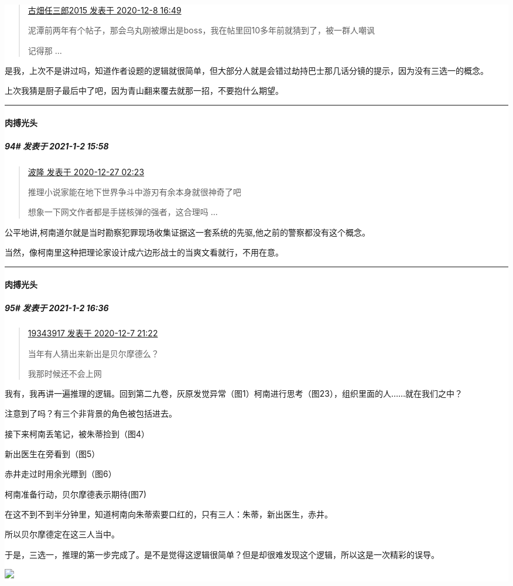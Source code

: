 
<blockquote><a href="httphttps://bbs.saraba1st.com/2b/forum.php?mod=redirect&amp;goto=findpost&amp;pid=49651413&amp;ptid=1966803" target="_blank">古畑任三郎2015 发表于 2020-12-8 16:49</a>

泥潭前两年有个帖子，那会乌丸刚被爆出是boss，我在帖里回10多年前就猜到了，被一群人嘲讽

记得那 ...</blockquote>
是我，上次不是讲过吗，知道作者设题的逻辑就很简单，但大部分人就是会错过劫持巴士那几话分镜的提示，因为没有三选一的概念。

上次我猜是厨子最后中了吧，因为青山翻来覆去就那一招，不要抱什么期望。


-----

####  肉搏光头  
##### 94#       发表于 2021-1-2 15:58


<blockquote><a href="httphttps://bbs.saraba1st.com/2b/forum.php?mod=redirect&amp;goto=findpost&amp;pid=49856220&amp;ptid=1966803" target="_blank">波隆 发表于 2020-12-27 02:23</a>

推理小说家能在地下世界争斗中游刃有余本身就很神奇了吧

想象一下网文作者都是手搓核弹的强者，这合理吗 ...</blockquote>
公平地讲,柯南道尔就是当时勘察犯罪现场收集证据这一套系统的先驱,他之前的警察都没有这个概念。

当然，像柯南里这种把理论家设计成六边形战士的当爽文看就行，不用在意。


-----

####  肉搏光头  
##### 95#       发表于 2021-1-2 16:36


<blockquote><a href="httphttps://bbs.saraba1st.com/2b/forum.php?mod=redirect&amp;goto=findpost&amp;pid=49643114&amp;ptid=1966803" target="_blank">19343917 发表于 2020-12-7 21:22</a>

当年有人猜出来新出是贝尔摩德么？


我那时候还不会上网</blockquote>
我有，我再讲一遍推理的逻辑。回到第二九卷，灰原发觉异常（图1）柯南进行思考（图23），组织里面的人……就在我们之中？

注意到了吗？有三个非背景的角色被包括进去。

接下来柯南丢笔记，被朱蒂捡到（图4）

新出医生在旁看到（图5）

赤井走过时用余光瞟到（图6）

柯南准备行动，贝尔摩德表示期待(图7)

在这不到不到半分钟里，知道柯南向朱蒂索要口红的，只有三人：朱蒂，新出医生，赤井。

所以贝尔摩德定在这三人当中。

于是，三选一，推理的第一步完成了。是不是觉得这逻辑很简单？但是却很难发现这个逻辑，所以这是一次精彩的误导。


<img src="https://img.saraba1st.com/forum/202101/02/163438kvvcpu33gtqte9qq.jpg" referrerpolicy="no-referrer">

